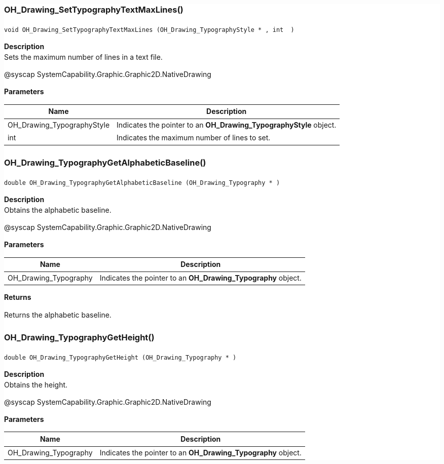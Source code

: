 
### OH_Drawing_SetTypographyTextMaxLines()

  
```
void OH_Drawing_SetTypographyTextMaxLines (OH_Drawing_TypographyStyle * , int  )
```
**Description**<br>
Sets the maximum number of lines in a text file.

\@syscap SystemCapability.Graphic.Graphic2D.NativeDrawing

 **Parameters**

| Name | Description | 
| -------- | -------- |
| OH_Drawing_TypographyStyle | Indicates the pointer to an **OH_Drawing_TypographyStyle** object.  | 
| int | Indicates the maximum number of lines to set.  | 


### OH_Drawing_TypographyGetAlphabeticBaseline()

  
```
double OH_Drawing_TypographyGetAlphabeticBaseline (OH_Drawing_Typography * )
```
**Description**<br>
Obtains the alphabetic baseline.

\@syscap SystemCapability.Graphic.Graphic2D.NativeDrawing

 **Parameters**

| Name | Description | 
| -------- | -------- |
| OH_Drawing_Typography | Indicates the pointer to an **OH_Drawing_Typography** object.  | 

**Returns**

Returns the alphabetic baseline.


### OH_Drawing_TypographyGetHeight()

  
```
double OH_Drawing_TypographyGetHeight (OH_Drawing_Typography * )
```
**Description**<br>
Obtains the height.

\@syscap SystemCapability.Graphic.Graphic2D.NativeDrawing

 **Parameters**

| Name | Description | 
| -------- | -------- |
| OH_Drawing_Typography | Indicates the pointer to an **OH_Drawing_Typography** object.  | 
